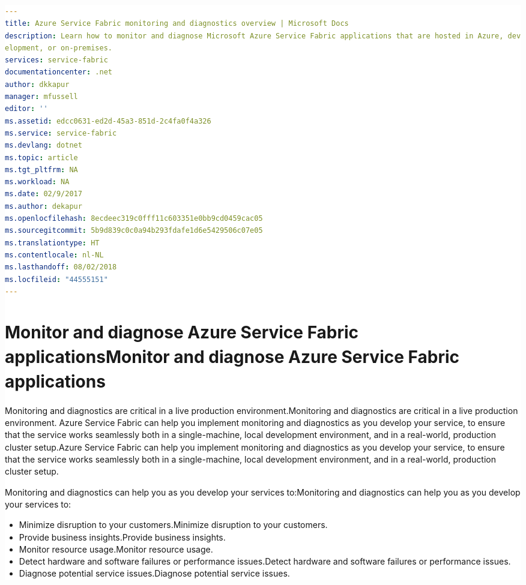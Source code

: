 ```yaml
---
title: Azure Service Fabric monitoring and diagnostics overview | Microsoft Docs
description: Learn how to monitor and diagnose Microsoft Azure Service Fabric applications that are hosted in Azure, development, or on-premises.
services: service-fabric
documentationcenter: .net
author: dkkapur
manager: mfussell
editor: ''
ms.assetid: edcc0631-ed2d-45a3-851d-2c4fa0f4a326
ms.service: service-fabric
ms.devlang: dotnet
ms.topic: article
ms.tgt_pltfrm: NA
ms.workload: NA
ms.date: 02/9/2017
ms.author: dekapur
ms.openlocfilehash: 8ecdeec319c0fff11c603351e0bb9cd0459cac05
ms.sourcegitcommit: 5b9d839c0c0a94b293fdafe1d6e5429506c07e05
ms.translationtype: HT
ms.contentlocale: nl-NL
ms.lasthandoff: 08/02/2018
ms.locfileid: "44555151"
---
```

# <a name="monitor-and-diagnose-azure-service-fabric-applications"></a><span data-ttu-id="4df34-103">Monitor and diagnose Azure Service Fabric applications</span><span class="sxs-lookup"><span data-stu-id="4df34-103">Monitor and diagnose Azure Service Fabric applications</span></span>

<span data-ttu-id="4df34-104">Monitoring and diagnostics are critical in a live production environment.</span><span class="sxs-lookup"><span data-stu-id="4df34-104">Monitoring and diagnostics are critical in a live production environment.</span></span> <span data-ttu-id="4df34-105">Azure Service Fabric can help you implement monitoring and diagnostics as you develop your service, to ensure that the service works seamlessly both in a single-machine, local development environment, and in a real-world, production cluster setup.</span><span class="sxs-lookup"><span data-stu-id="4df34-105">Azure Service Fabric can help you implement monitoring and diagnostics as you develop your service, to ensure that the service works seamlessly both in a single-machine, local development environment, and in a real-world, production cluster setup.</span></span>

<span data-ttu-id="4df34-106">Monitoring and diagnostics can help you as you develop your services to:</span><span class="sxs-lookup"><span data-stu-id="4df34-106">Monitoring and diagnostics can help you as you develop your services to:</span></span>
* <span data-ttu-id="4df34-107">Minimize disruption to your customers.</span><span class="sxs-lookup"><span data-stu-id="4df34-107">Minimize disruption to your customers.</span></span>
* <span data-ttu-id="4df34-108">Provide business insights.</span><span class="sxs-lookup"><span data-stu-id="4df34-108">Provide business insights.</span></span>
* <span data-ttu-id="4df34-109">Monitor resource usage.</span><span class="sxs-lookup"><span data-stu-id="4df34-109">Monitor resource usage.</span></span>
* <span data-ttu-id="4df34-110">Detect hardware and software failures or performance issues.</span><span class="sxs-lookup"><span data-stu-id="4df34-110">Detect hardware and software failures or performance issues.</span></span>
* <span data-ttu-id="4df34-111">Diagnose potential service issues.</span><span class="sxs-lookup"><span data-stu-id="4df34-111">Diagnose potential service issues.</span></span>
